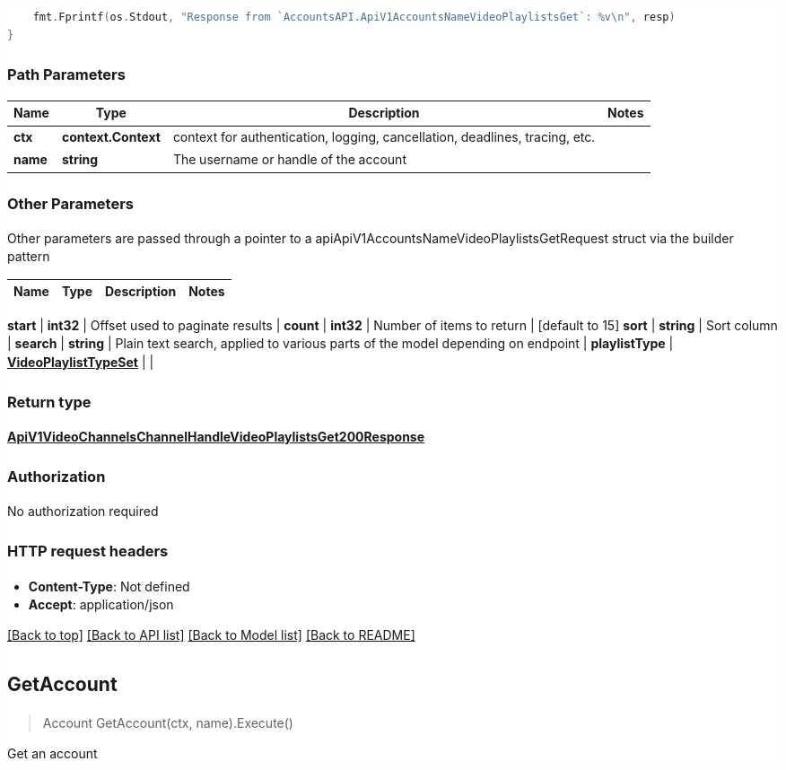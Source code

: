 ```go
	fmt.Fprintf(os.Stdout, "Response from `AccountsAPI.ApiV1AccountsNameVideoPlaylistsGet`: %v\n", resp)
}
```

### Path Parameters


Name | Type | Description  | Notes
------------- | ------------- | ------------- | -------------
**ctx** | **context.Context** | context for authentication, logging, cancellation, deadlines, tracing, etc.
**name** | **string** | The username or handle of the account | 

### Other Parameters

Other parameters are passed through a pointer to a apiApiV1AccountsNameVideoPlaylistsGetRequest struct via the builder pattern


Name | Type | Description  | Notes
------------- | ------------- | ------------- | -------------

 **start** | **int32** | Offset used to paginate results | 
 **count** | **int32** | Number of items to return | [default to 15]
 **sort** | **string** | Sort column | 
 **search** | **string** | Plain text search, applied to various parts of the model depending on endpoint | 
 **playlistType** | [**VideoPlaylistTypeSet**](VideoPlaylistTypeSet.md) |  | 

### Return type

[**ApiV1VideoChannelsChannelHandleVideoPlaylistsGet200Response**](ApiV1VideoChannelsChannelHandleVideoPlaylistsGet200Response.md)

### Authorization

No authorization required

### HTTP request headers

- **Content-Type**: Not defined
- **Accept**: application/json

[[Back to top]](#) [[Back to API list]](../README.md#documentation-for-api-endpoints)
[[Back to Model list]](../README.md#documentation-for-models)
[[Back to README]](../README.md)


## GetAccount

> Account GetAccount(ctx, name).Execute()

Get an account
